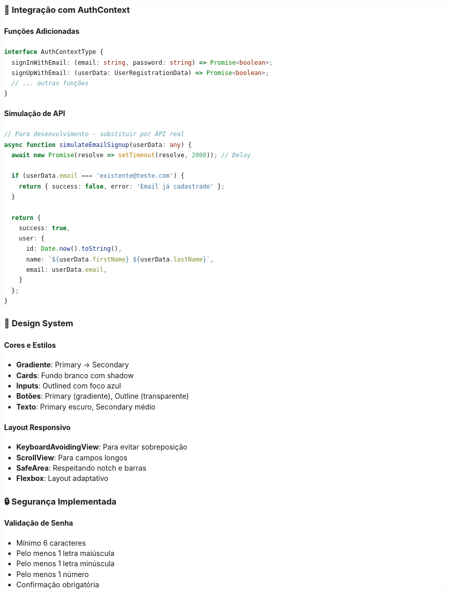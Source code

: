 ### 💾 **Integração com AuthContext**

#### **Funções Adicionadas**
```typescript
interface AuthContextType {
  signInWithEmail: (email: string, password: string) => Promise<boolean>;
  signUpWithEmail: (userData: UserRegistrationData) => Promise<boolean>;
  // ... outras funções
}
```

#### **Simulação de API**
```typescript
// Para desenvolvimento - substituir por API real
async function simulateEmailSignup(userData: any) {
  await new Promise(resolve => setTimeout(resolve, 2000)); // Delay
  
  if (userData.email === 'existente@teste.com') {
    return { success: false, error: 'Email já cadastrado' };
  }
  
  return {
    success: true,
    user: {
      id: Date.now().toString(),
      name: `${userData.firstName} ${userData.lastName}`,
      email: userData.email,
    }
  };
}
```

### 🎨 **Design System**

#### **Cores e Estilos**
- **Gradiente**: Primary → Secondary
- **Cards**: Fundo branco com shadow
- **Inputs**: Outlined com foco azul
- **Botões**: Primary (gradiente), Outline (transparente)
- **Texto**: Primary escuro, Secondary médio

#### **Layout Responsivo**
- **KeyboardAvoidingView**: Para evitar sobreposição
- **ScrollView**: Para campos longos
- **SafeArea**: Respeitando notch e barras
- **Flexbox**: Layout adaptativo

### 🔒 **Segurança Implementada**

#### **Validação de Senha**
- Mínimo 6 caracteres
- Pelo menos 1 letra maiúscula
- Pelo menos 1 letra minúscula  
- Pelo menos 1 número
- Confirmação obrigatória
